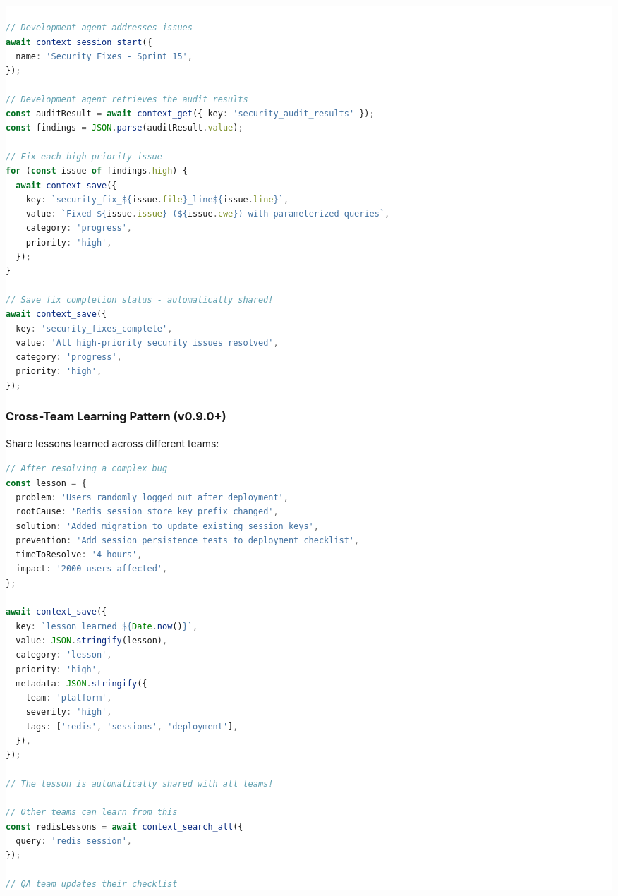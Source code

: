 ```typescript

// Development agent addresses issues
await context_session_start({
  name: 'Security Fixes - Sprint 15',
});

// Development agent retrieves the audit results
const auditResult = await context_get({ key: 'security_audit_results' });
const findings = JSON.parse(auditResult.value);

// Fix each high-priority issue
for (const issue of findings.high) {
  await context_save({
    key: `security_fix_${issue.file}_line${issue.line}`,
    value: `Fixed ${issue.issue} (${issue.cwe}) with parameterized queries`,
    category: 'progress',
    priority: 'high',
  });
}

// Save fix completion status - automatically shared!
await context_save({
  key: 'security_fixes_complete',
  value: 'All high-priority security issues resolved',
  category: 'progress',
  priority: 'high',
});
```

### Cross-Team Learning Pattern (v0.9.0+)

Share lessons learned across different teams:

```typescript
// After resolving a complex bug
const lesson = {
  problem: 'Users randomly logged out after deployment',
  rootCause: 'Redis session store key prefix changed',
  solution: 'Added migration to update existing session keys',
  prevention: 'Add session persistence tests to deployment checklist',
  timeToResolve: '4 hours',
  impact: '2000 users affected',
};

await context_save({
  key: `lesson_learned_${Date.now()}`,
  value: JSON.stringify(lesson),
  category: 'lesson',
  priority: 'high',
  metadata: JSON.stringify({
    team: 'platform',
    severity: 'high',
    tags: ['redis', 'sessions', 'deployment'],
  }),
});

// The lesson is automatically shared with all teams!

// Other teams can learn from this
const redisLessons = await context_search_all({
  query: 'redis session',
});

// QA team updates their checklist
```